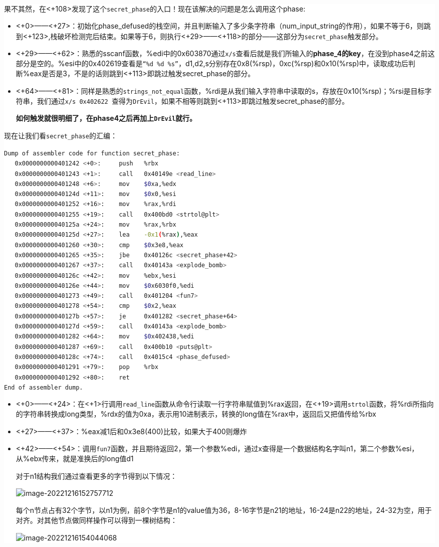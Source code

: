 果不其然，在<+108>发现了这个`secret_phase`的入口！现在该解决的问题是怎么调用这个phase:

+ <+0>——<+27>：初始化phase_defused的栈空间，并且判断输入了多少条字符串（num_input_string的作用），如果不等于6，则跳到<+123>,栈破坏检测完后结束。如果等于6，则执行<+29>——<+118>的部分——这部分为`secret_phase`触发部分。

+ <+29>——<+62>：熟悉的sscanf函数，%edi中的0x603870通过`x/s`查看后就是我们所输入的**phase_4的key**，在没到phase4之前这部分是空的。%esi中的0x402619查看是`“%d %d %s”`，d1,d2,s分别存在0x8(%rsp)，0xc(%rsp)和0x10(%rsp)中，读取成功后判断%eax是否是3，不是的话则跳到<+113>即跳过触发secret_phase的部分。

+ <+64>——<+81>：同样是熟悉的`strings_not_equal`函数，%rdi是从我们输入字符串中读取的s，存放在0x10(%rsp)；%rsi是目标字符串，我们通过`x/s 0x402622 `查得为`DrEvil`，如果不相等则跳到<+113>即跳过触发secret_phase的部分。

  **如何触发就很明细了，在phase4之后再加上`DrEvil`就行。**

现在让我们看`secret_phase`的汇编：

```bash
Dump of assembler code for function secret_phase:
   0x0000000000401242 <+0>:		push   %rbx
   0x0000000000401243 <+1>:		call   0x40149e <read_line>
   0x0000000000401248 <+6>:		mov    $0xa,%edx
   0x000000000040124d <+11>:	mov    $0x0,%esi
   0x0000000000401252 <+16>:	mov    %rax,%rdi
   0x0000000000401255 <+19>:	call   0x400bd0 <strtol@plt>
   0x000000000040125a <+24>:	mov    %rax,%rbx
   0x000000000040125d <+27>:	lea    -0x1(%rax),%eax
   0x0000000000401260 <+30>:	cmp    $0x3e8,%eax
   0x0000000000401265 <+35>:	jbe    0x40126c <secret_phase+42>
   0x0000000000401267 <+37>:	call   0x40143a <explode_bomb>
   0x000000000040126c <+42>:	mov    %ebx,%esi
   0x000000000040126e <+44>:	mov    $0x6030f0,%edi
   0x0000000000401273 <+49>:	call   0x401204 <fun7>
   0x0000000000401278 <+54>:	cmp    $0x2,%eax
   0x000000000040127b <+57>:	je     0x401282 <secret_phase+64>
   0x000000000040127d <+59>:	call   0x40143a <explode_bomb>
   0x0000000000401282 <+64>:	mov    $0x402438,%edi
   0x0000000000401287 <+69>:	call   0x400b10 <puts@plt>
   0x000000000040128c <+74>:	call   0x4015c4 <phase_defused>
   0x0000000000401291 <+79>:	pop    %rbx
   0x0000000000401292 <+80>:	ret    
End of assembler dump.
```

+ <+0>——<+24>：在<+1>行调用`read_line`函数从命令行读取一行字符串赋值到%rax返回，在<+19>调用`strtol`函数，将%rdi所指向的字符串转换成long类型，%rdx的值为0xa，表示用10进制表示，转换的long值在%rax中，返回后又把值传给%rbx

+ <+27>——<+37>：%eax减1后和0x3e8(400)比较，如果大于400则爆炸

+ <+42>——<+54>：调用`fun7`函数，并且期待返回2，第一个参数%edi，通过x查得是一个数据结构名字叫n1，第二个参数%esi，从%ebx传来，就是准换后的long值d1

  对于n1结构我们通过查看更多的字节得到以下情况：

  ![image-20221216152757712](https://raw.githubusercontent.com/linengcs/note-img/main/image-20221216152757712.png)

  每个n节点占有32个字节，以n1为例，前8个字节是n1的value值为36，8-16字节是n21的地址，16-24是n22的地址，24-32为空，用于对齐。对其他节点做同样操作可以得到一棵树结构：

  ![image-20221216154044068](https://raw.githubusercontent.com/linengcs/note-img/main/image-20221216154044068.png)
